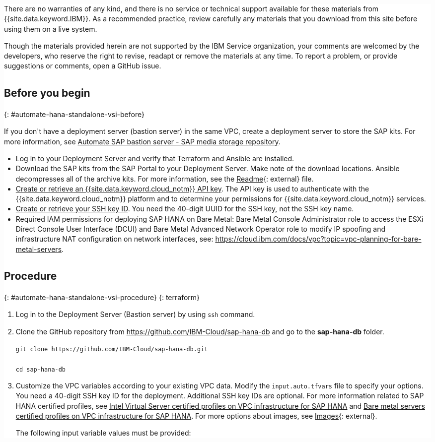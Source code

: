 There are no warranties of any kind, and there is no service or technical support available for these materials from {{site.data.keyword.IBM}}. As a recommended practice, review carefully any materials that you download from this site before using them on a live system.

Though the materials provided herein are not supported by the IBM Service organization, your comments are welcomed by the developers, who reserve the right to revise, readapt or remove the materials at any time. To report a problem, or provide suggestions or comments, open a GitHub issue.

## Before you begin
{: #automate-hana-standalone-vsi-before}

If you don't have a deployment server (bastion server) in the same VPC, create a deployment server to store the SAP kits. For more information, see [Automate SAP bastion server - SAP media storage repository](/docs/sap?topic=sap-sap-bastion-server).

*	Log in to your Deployment Server and verify that Terraform and Ansible are installed.
*	Download the SAP kits from the SAP Portal to your Deployment Server. Make note of the download locations. Ansible decompresses all of the archive kits. For more information, see the [Readme](https://github.com/IBM-Cloud/sap-hana-db/blob/main/README.md){: external} file.
*  [Create or retrieve an {{site.data.keyword.cloud_notm}} API key](/docs/account?topic=account-userapikey&interface=ui#create_user_key). The API key is used to authenticate with the {{site.data.keyword.cloud_notm}} platform and to determine your permissions for {{site.data.keyword.cloud_notm}} services.
*  [Create or retrieve your SSH key ID](/docs/ssh-keys?topic=ssh-keys-getting-started-tutorial). You need the 40-digit UUID for the SSH key, not the SSH key name.
*  Required IAM permissions for deploying SAP HANA on Bare Metal: Bare Metal Console Administrator role to access the ESXi Direct Console User Interface (DCUI) and Bare Metal Advanced Network Operator role to modify IP spoofing and infrastructure NAT configuration on network interfaces, see: https://cloud.ibm.com/docs/vpc?topic=vpc-planning-for-bare-metal-servers.

## Procedure
{: #automate-hana-standalone-vsi-procedure}
{: terraform}

1.	Log in to the Deployment Server (Bastion server) by using `ssh` command.
2.	Clone the GitHub repository from https://github.com/IBM-Cloud/sap-hana-db and go to the **sap-hana-db** folder.

    ```shell
	git clone https://github.com/IBM-Cloud/sap-hana-db.git

	cd sap-hana-db
    ```

3.	Customize the VPC variables according to your existing VPC data. Modify the `input.auto.tfvars` file to specify your options. You need a 40-digit SSH key ID for the deployment. Additional SSH key IDs are optional. For more information related to SAP HANA certified profiles, see [Intel Virtual Server certified profiles on VPC infrastructure for SAP HANA](/docs/sap?topic=sap-hana-iaas-offerings-profiles-intel-vs-vpc) and [Bare metal servers certified profiles on VPC infrastructure for SAP HANA](/docs/sap?topic=sap-hana-iaas-offerings-profiles-intel-bm-vpc). For more options about images, see [Images](/docs/vpc?topic=vpc-about-images){: external}.

    The following input variable values must be provided:
